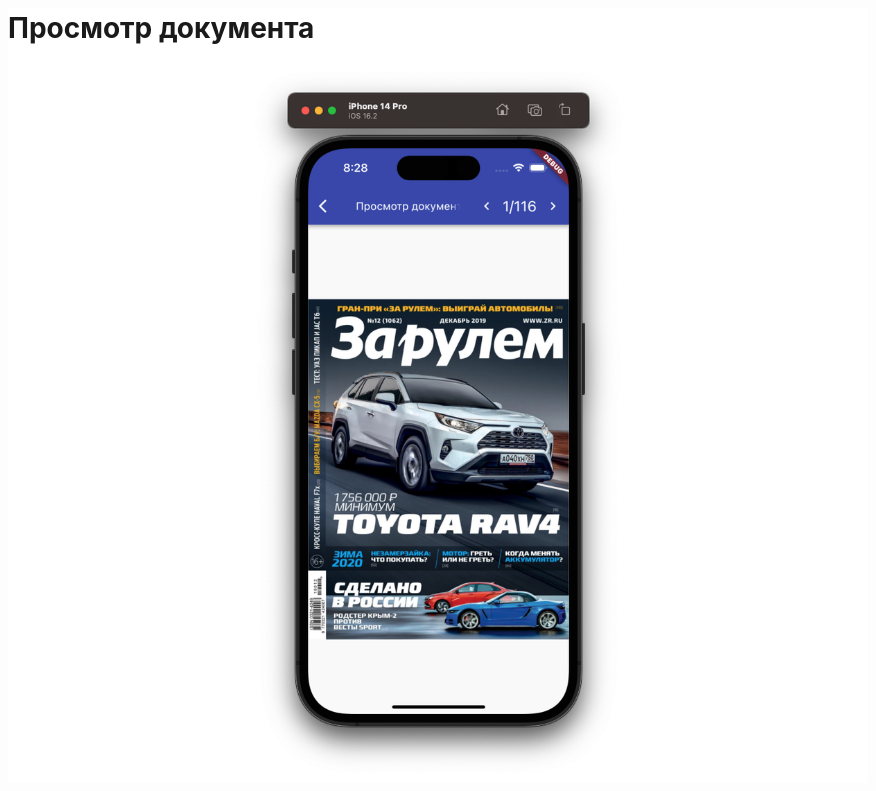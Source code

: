 # Просмотр документа
<p align="center">
<img src="./docs/assets/doc_view.png" width="375" alt="Docs view" />
</p>
